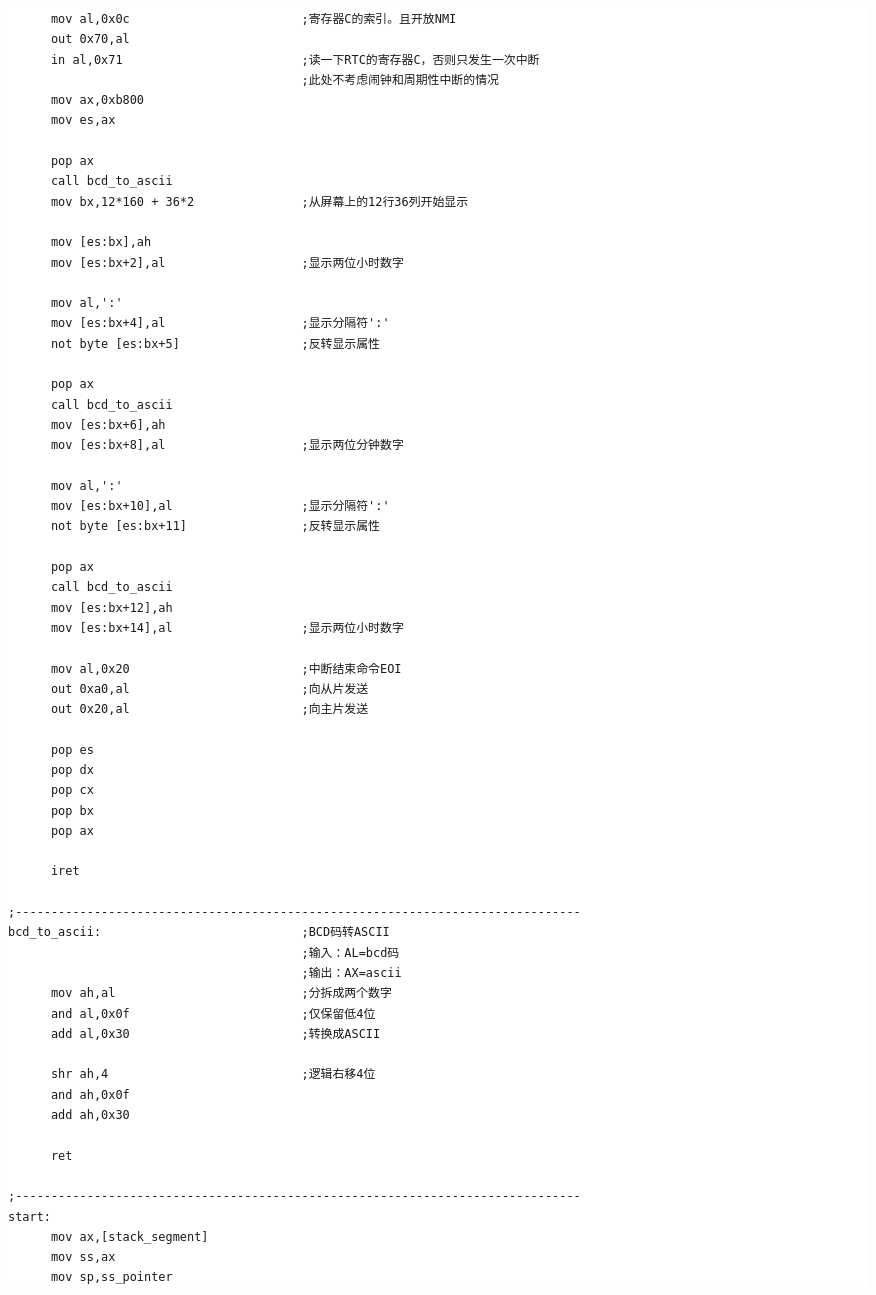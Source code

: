 ```
      mov al,0x0c                        ;寄存器C的索引。且开放NMI 
      out 0x70,al
      in al,0x71                         ;读一下RTC的寄存器C，否则只发生一次中断
                                         ;此处不考虑闹钟和周期性中断的情况 
      mov ax,0xb800
      mov es,ax

      pop ax
      call bcd_to_ascii
      mov bx,12*160 + 36*2               ;从屏幕上的12行36列开始显示

      mov [es:bx],ah
      mov [es:bx+2],al                   ;显示两位小时数字

      mov al,':'
      mov [es:bx+4],al                   ;显示分隔符':'
      not byte [es:bx+5]                 ;反转显示属性 

      pop ax
      call bcd_to_ascii
      mov [es:bx+6],ah
      mov [es:bx+8],al                   ;显示两位分钟数字

      mov al,':'
      mov [es:bx+10],al                  ;显示分隔符':'
      not byte [es:bx+11]                ;反转显示属性

      pop ax
      call bcd_to_ascii
      mov [es:bx+12],ah
      mov [es:bx+14],al                  ;显示两位小时数字
      
      mov al,0x20                        ;中断结束命令EOI 
      out 0xa0,al                        ;向从片发送 
      out 0x20,al                        ;向主片发送 

      pop es
      pop dx
      pop cx
      pop bx
      pop ax

      iret

;-------------------------------------------------------------------------------
bcd_to_ascii:                            ;BCD码转ASCII
                                         ;输入：AL=bcd码
                                         ;输出：AX=ascii
      mov ah,al                          ;分拆成两个数字 
      and al,0x0f                        ;仅保留低4位 
      add al,0x30                        ;转换成ASCII 

      shr ah,4                           ;逻辑右移4位 
      and ah,0x0f                        
      add ah,0x30

      ret

;-------------------------------------------------------------------------------
start:
      mov ax,[stack_segment]
      mov ss,ax
      mov sp,ss_pointer
```